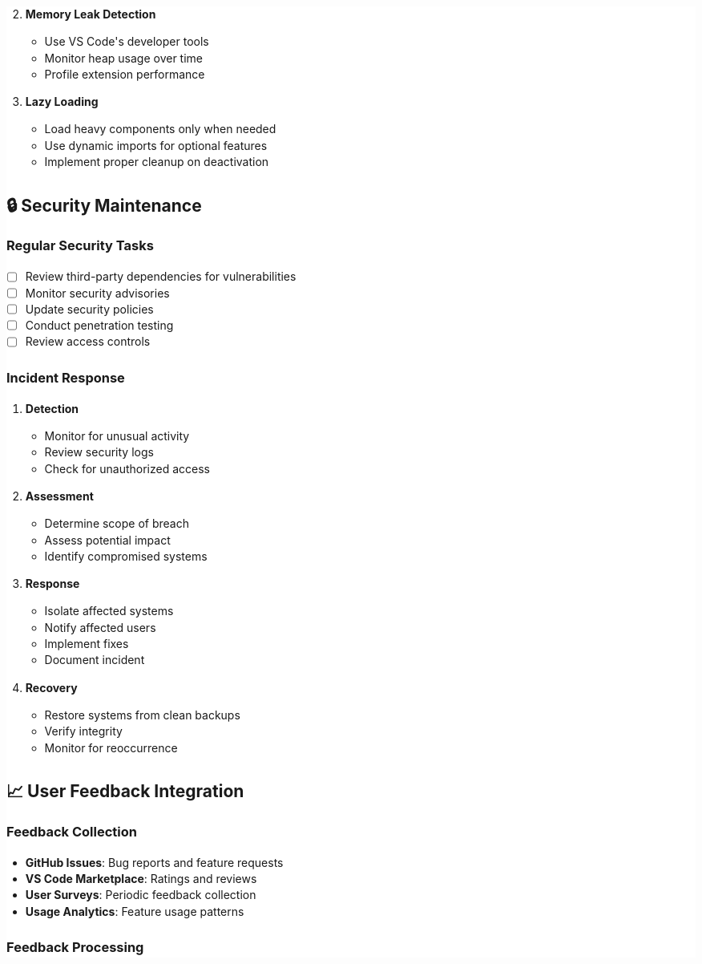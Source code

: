 2. **Memory Leak Detection**
   - Use VS Code's developer tools
   - Monitor heap usage over time
   - Profile extension performance

3. **Lazy Loading**
   - Load heavy components only when needed
   - Use dynamic imports for optional features
   - Implement proper cleanup on deactivation

## 🔒 Security Maintenance

### Regular Security Tasks

- [ ] Review third-party dependencies for vulnerabilities
- [ ] Monitor security advisories
- [ ] Update security policies
- [ ] Conduct penetration testing
- [ ] Review access controls

### Incident Response

1. **Detection**
   - Monitor for unusual activity
   - Review security logs
   - Check for unauthorized access

2. **Assessment**
   - Determine scope of breach
   - Assess potential impact
   - Identify compromised systems

3. **Response**
   - Isolate affected systems
   - Notify affected users
   - Implement fixes
   - Document incident

4. **Recovery**
   - Restore systems from clean backups
   - Verify integrity
   - Monitor for reoccurrence

## 📈 User Feedback Integration

### Feedback Collection

- **GitHub Issues**: Bug reports and feature requests
- **VS Code Marketplace**: Ratings and reviews
- **User Surveys**: Periodic feedback collection
- **Usage Analytics**: Feature usage patterns

### Feedback Processing
